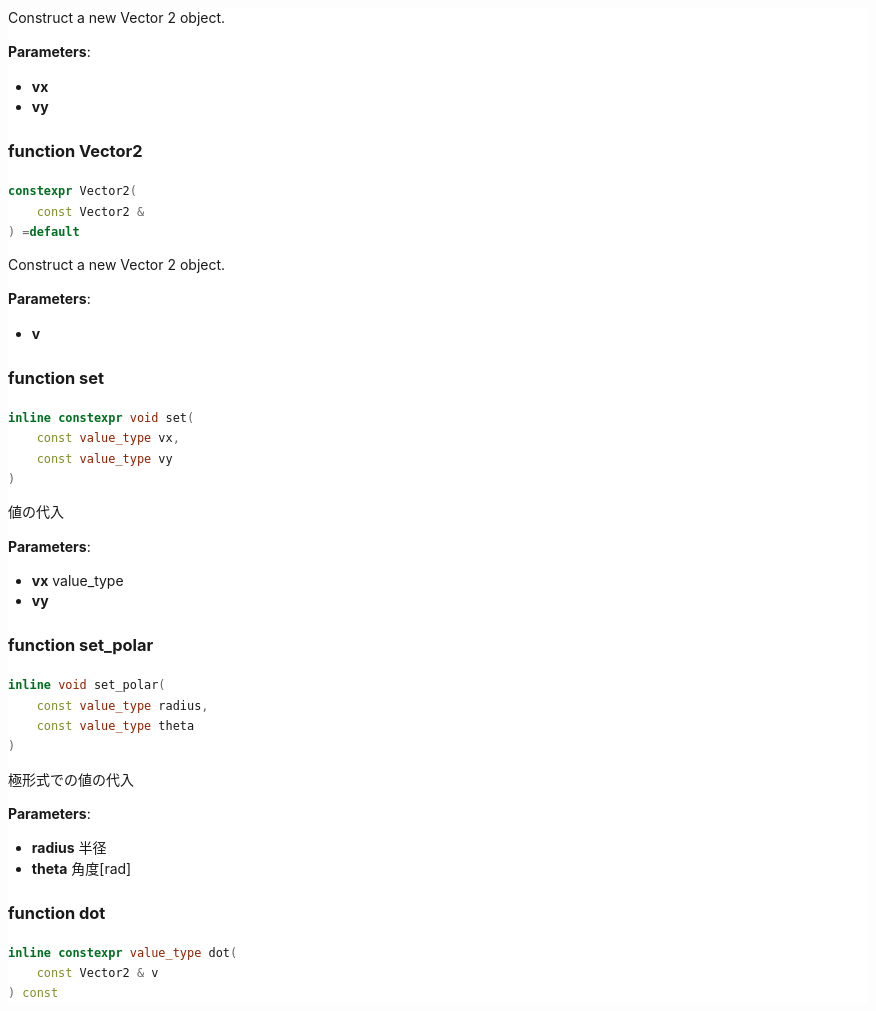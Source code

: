 Construct a new Vector 2 object. 

**Parameters**: 

  * **vx** 
  * **vy** 


### function Vector2

```cpp
constexpr Vector2(
    const Vector2 & 
) =default
```

Construct a new Vector 2 object. 

**Parameters**: 

  * **v** 


### function set

```cpp
inline constexpr void set(
    const value_type vx,
    const value_type vy
)
```

値の代入 

**Parameters**: 

  * **vx** value_type 
  * **vy** 


### function set_polar

```cpp
inline void set_polar(
    const value_type radius,
    const value_type theta
)
```

極形式での値の代入 

**Parameters**: 

  * **radius** 半径 
  * **theta** 角度[rad] 


### function dot

```cpp
inline constexpr value_type dot(
    const Vector2 & v
) const
```
